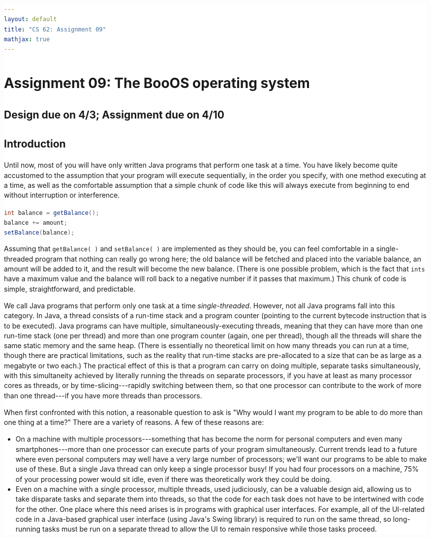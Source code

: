 ```yaml
---
layout: default
title: "CS 62: Assignment 09"
mathjax: true
---
```


# Assignment 09: The BooOS operating system

## Design due on 4/3; Assignment due on 4/10

## Introduction

Until now, most of you will have only written Java programs that perform one task at a time. You have likely become quite accustomed to the assumption that your program will execute sequentially, in the order you specify, with one method executing at a time, as well as the comfortable assumption that a simple chunk of code like this will always execute from beginning to end without interruption or interference.

```java
int balance = getBalance();
balance += amount;
setBalance(balance);
```

Assuming that `getBalance( )` and `setBalance( )` are implemented as they should be, you can feel comfortable in a single-threaded program that nothing can really go wrong here; the old balance will be fetched and placed into the variable balance, an amount will be added to it, and the result will become the new balance. (There is one possible problem, which is the fact that `ints` have a maximum value and the balance will roll back to a negative number if it passes that maximum.) This chunk of code is simple, straightforward, and predictable.

We call Java programs that perform only one task at a time _single-threaded_. However, not all Java programs fall into this category. In Java, a thread consists of a run-time stack and a program counter (pointing to the current bytecode instruction that is to be executed). Java programs can have multiple, simultaneously-executing threads, meaning that they can have more than one run-time stack (one per thread) and more than one program counter (again, one per thread), though all the threads will share the same static memory and the same heap. (There is essentially no theoretical limit on how many threads you can run at a time, though there are practical limitations, such as the reality that run-time stacks are pre-allocated to a size that can be as large as a megabyte or two each.) The practical effect of this is that a program can carry on doing multiple, separate tasks simultaneously, with this simultaneity achieved by literally running the threads on separate processors, if you have at least as many processor cores as threads, or by time-slicing---rapidly switching between them, so that one processor can contribute to the work of more than one thread---if you have more threads than processors.

When first confronted with this notion, a reasonable question to ask is "Why would I want my program to be able to do more than one thing at a time?" There are a variety of reasons. A few of these reasons are:

- On a machine with multiple processors---something that has become the norm for personal computers and even many smartphones---more than one processor can execute parts of your program simultaneously. Current trends lead to a future where even personal computers may well have a very large number of processors; we'll want our programs to be able to make use of these. But a single Java thread can only keep a single processor busy! If you had four processors on a machine, 75% of your processing power would sit idle, even if there was theoretically work they could be doing.
- Even on a machine with a single processor, multiple threads, used judiciously, can be a valuable design aid, allowing us to take disparate tasks and separate them into threads, so that the code for each task does not have to be intertwined with code for the other. One place where this need arises is in programs with graphical user interfaces. For example, all of the UI-related code in a Java-based graphical user interface (using Java's Swing library) is required to run on the same thread, so long-running tasks must be run on a separate thread to allow the UI to remain responsive while those tasks proceed.